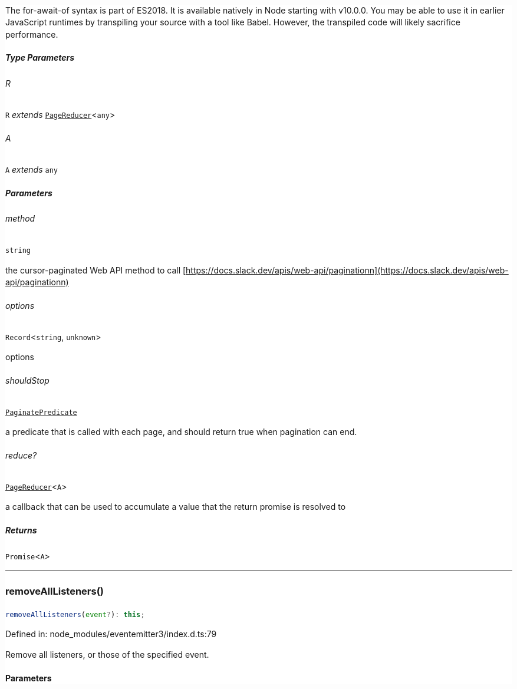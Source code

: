 The for-await-of syntax is part of ES2018. It is available natively in Node starting with v10.0.0. You may be able
to use it in earlier JavaScript runtimes by transpiling your source with a tool like Babel. However, the
transpiled code will likely sacrifice performance.

##### Type Parameters

###### R

`R` *extends* [`PageReducer`](../type-aliases/PageReducer.md)\<`any`\>

###### A

`A` *extends* `any`

##### Parameters

###### method

`string`

the cursor-paginated Web API method to call [https://docs.slack.dev/apis/web-api/paginationn](https://docs.slack.dev/apis/web-api/paginationn)

###### options

`Record`\<`string`, `unknown`\>

options

###### shouldStop

[`PaginatePredicate`](../type-aliases/PaginatePredicate.md)

a predicate that is called with each page, and should return true when pagination can end.

###### reduce?

[`PageReducer`](../type-aliases/PageReducer.md)\<`A`\>

a callback that can be used to accumulate a value that the return promise is resolved to

##### Returns

`Promise`\<`A`\>

***

### removeAllListeners()

```ts
removeAllListeners(event?): this;
```

Defined in: node\_modules/eventemitter3/index.d.ts:79

Remove all listeners, or those of the specified event.

#### Parameters
